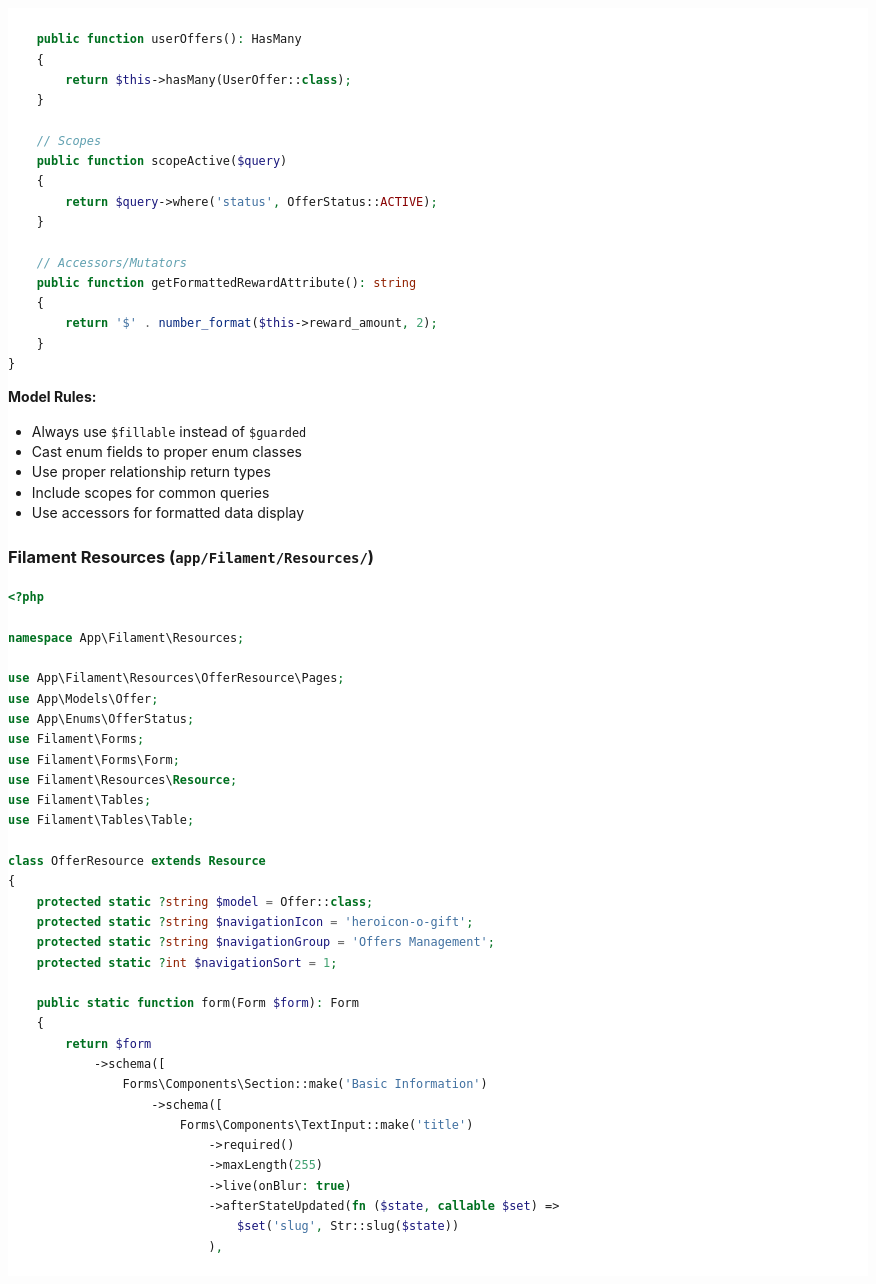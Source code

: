 ```php

    public function userOffers(): HasMany
    {
        return $this->hasMany(UserOffer::class);
    }

    // Scopes
    public function scopeActive($query)
    {
        return $query->where('status', OfferStatus::ACTIVE);
    }

    // Accessors/Mutators
    public function getFormattedRewardAttribute(): string
    {
        return '$' . number_format($this->reward_amount, 2);
    }
}
```

**Model Rules:**
- Always use `$fillable` instead of `$guarded`
- Cast enum fields to proper enum classes
- Use proper relationship return types
- Include scopes for common queries
- Use accessors for formatted data display

### Filament Resources (`app/Filament/Resources/`)

```php
<?php

namespace App\Filament\Resources;

use App\Filament\Resources\OfferResource\Pages;
use App\Models\Offer;
use App\Enums\OfferStatus;
use Filament\Forms;
use Filament\Forms\Form;
use Filament\Resources\Resource;
use Filament\Tables;
use Filament\Tables\Table;

class OfferResource extends Resource
{
    protected static ?string $model = Offer::class;
    protected static ?string $navigationIcon = 'heroicon-o-gift';
    protected static ?string $navigationGroup = 'Offers Management';
    protected static ?int $navigationSort = 1;

    public static function form(Form $form): Form
    {
        return $form
            ->schema([
                Forms\Components\Section::make('Basic Information')
                    ->schema([
                        Forms\Components\TextInput::make('title')
                            ->required()
                            ->maxLength(255)
                            ->live(onBlur: true)
                            ->afterStateUpdated(fn ($state, callable $set) => 
                                $set('slug', Str::slug($state))
                            ),
                        
```